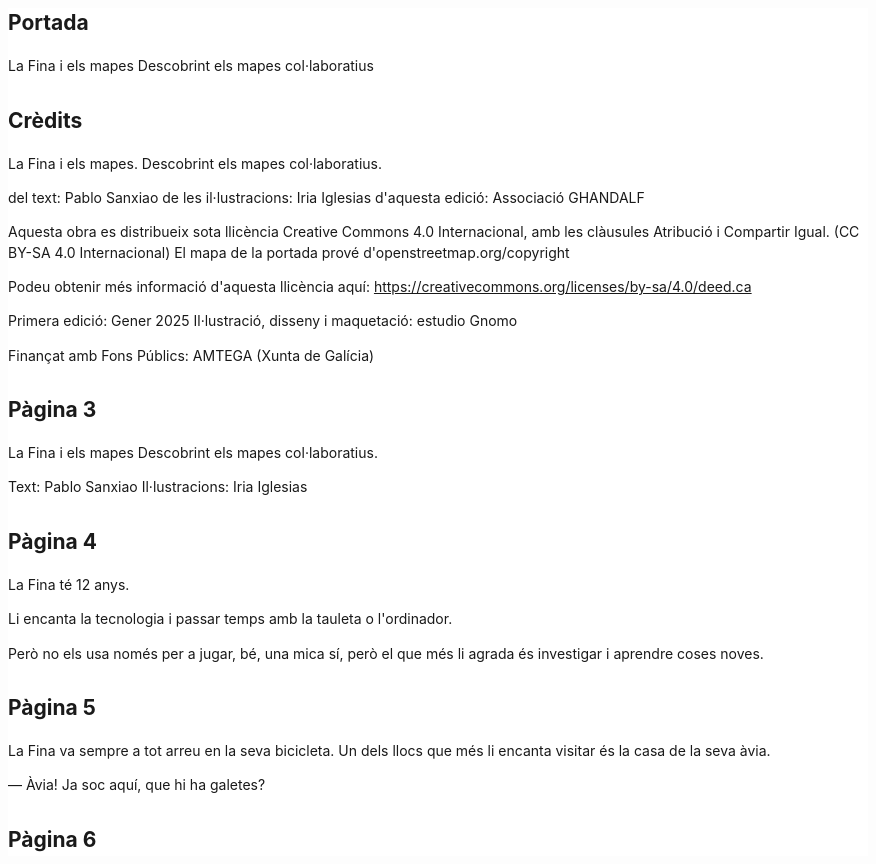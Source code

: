 ## Portada

La Fina i els mapes
Descobrint els mapes col·laboratius

## Crèdits

La Fina i els mapes. Descobrint els mapes col·laboratius.

del text: Pablo Sanxiao
de les il·lustracions: Iria Iglesias
d'aquesta edició: Associació GHANDALF

Aquesta obra es distribueix sota llicència
Creative Commons 4.0 Internacional,
amb les clàusules Atribució i Compartir Igual.
(CC BY-SA 4.0 Internacional)
El mapa de la portada prové d'openstreetmap.org/copyright

Podeu obtenir més informació d'aquesta llicència aquí:
https://creativecommons.org/licenses/by-sa/4.0/deed.ca

Primera edició: Gener 2025
Il·lustració, disseny i maquetació: estudio Gnomo

Finançat amb Fons Públics: AMTEGA (Xunta de Galícia)

## Pàgina 3

La Fina i els mapes
Descobrint els mapes col·laboratius.

Text: Pablo Sanxiao
Il·lustracions: Iria Iglesias

## Pàgina 4

La Fina té 12 anys. 

Li encanta la tecnologia i passar temps amb la tauleta o l'ordinador. 

Però no els usa només per a jugar, bé, una mica sí, però el que més li agrada és investigar i aprendre coses noves.

## Pàgina 5

La Fina va sempre a tot arreu en la seva bicicleta. 
Un dels llocs que més li encanta visitar és la casa de la seva àvia. 

— Àvia! Ja soc aquí, que hi ha galetes?

## Pàgina 6
